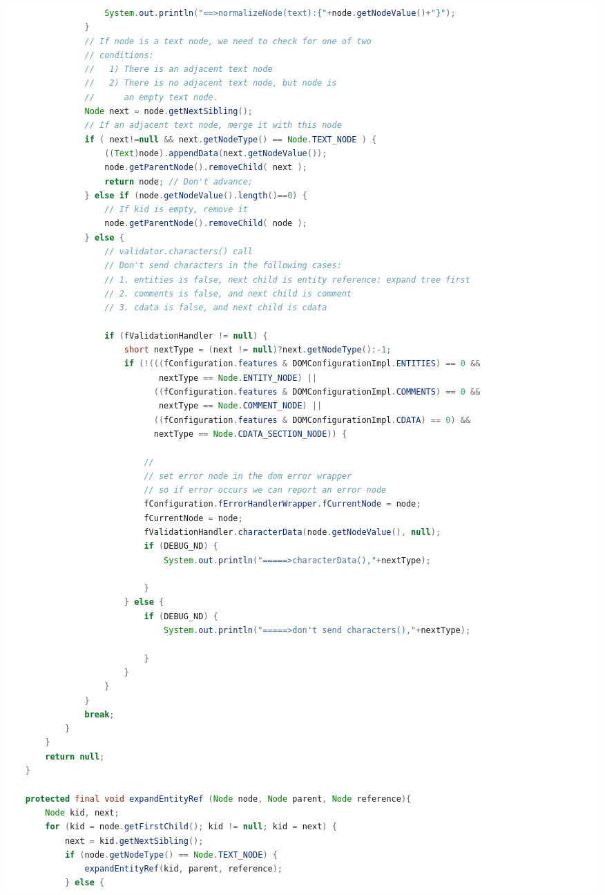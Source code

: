 ```java
                    System.out.println("==>normalizeNode(text):{"+node.getNodeValue()+"}");
                }
                // If node is a text node, we need to check for one of two
                // conditions:
                //   1) There is an adjacent text node
                //   2) There is no adjacent text node, but node is
                //      an empty text node.
                Node next = node.getNextSibling();
                // If an adjacent text node, merge it with this node
                if ( next!=null && next.getNodeType() == Node.TEXT_NODE ) {
                    ((Text)node).appendData(next.getNodeValue());
                    node.getParentNode().removeChild( next );
                    return node; // Don't advance;
                } else if (node.getNodeValue().length()==0) {
                    // If kid is empty, remove it
                    node.getParentNode().removeChild( node );
                } else {
                    // validator.characters() call
                    // Don't send characters in the following cases:
                    // 1. entities is false, next child is entity reference: expand tree first
                    // 2. comments is false, and next child is comment
                    // 3. cdata is false, and next child is cdata

                    if (fValidationHandler != null) {
                        short nextType = (next != null)?next.getNodeType():-1;
                        if (!(((fConfiguration.features & DOMConfigurationImpl.ENTITIES) == 0 &&
                               nextType == Node.ENTITY_NODE) ||
                              ((fConfiguration.features & DOMConfigurationImpl.COMMENTS) == 0 &&
                               nextType == Node.COMMENT_NODE) ||
                              ((fConfiguration.features & DOMConfigurationImpl.CDATA) == 0) &&
                              nextType == Node.CDATA_SECTION_NODE)) {

                            //
                            // set error node in the dom error wrapper
                            // so if error occurs we can report an error node
                            fConfiguration.fErrorHandlerWrapper.fCurrentNode = node;
                            fCurrentNode = node;
                            fValidationHandler.characterData(node.getNodeValue(), null);
                            if (DEBUG_ND) {
                                System.out.println("=====>characterData(),"+nextType);

                            }
                        } else {
                            if (DEBUG_ND) {
                                System.out.println("=====>don't send characters(),"+nextType);

                            }
                        }
                    }
                }
                break;
            }
        }
        return null;
    }

    protected final void expandEntityRef (Node node, Node parent, Node reference){
        Node kid, next;
        for (kid = node.getFirstChild(); kid != null; kid = next) {
            next = kid.getNextSibling();
            if (node.getNodeType() == Node.TEXT_NODE) {
                expandEntityRef(kid, parent, reference);
            } else {
```